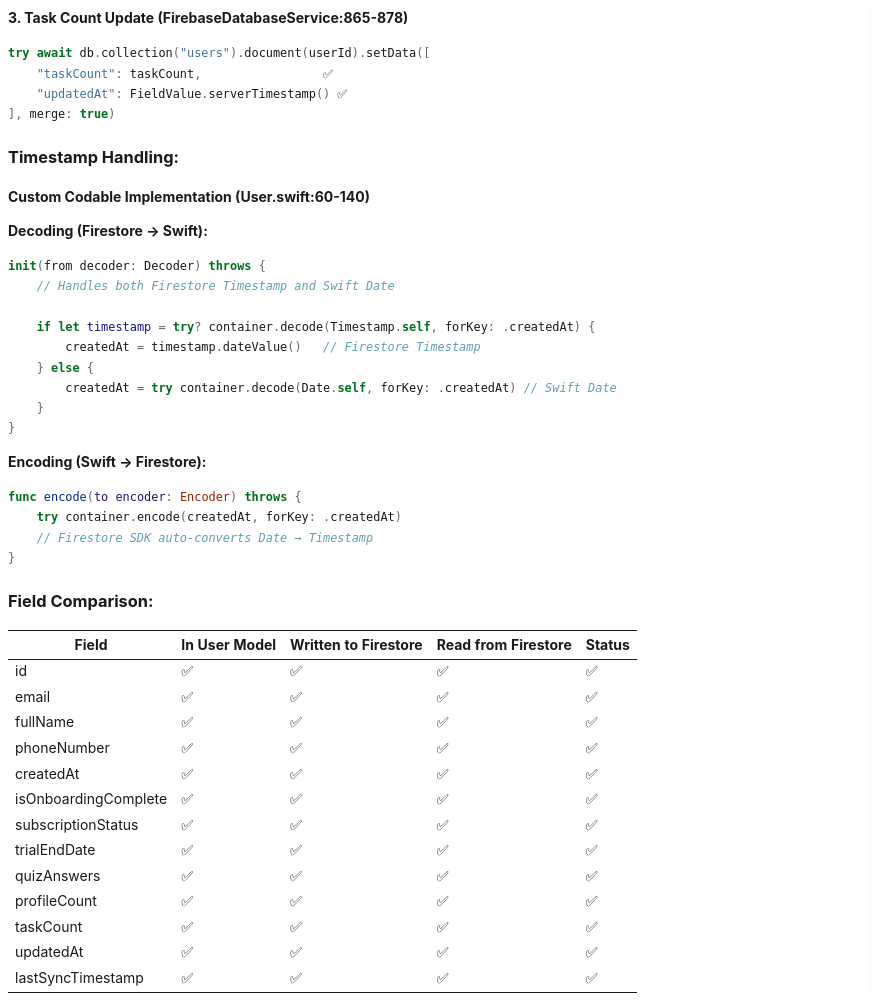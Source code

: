**3. Task Count Update (FirebaseDatabaseService:865-878)**
```swift
try await db.collection("users").document(userId).setData([
    "taskCount": taskCount,                 ✅
    "updatedAt": FieldValue.serverTimestamp() ✅
], merge: true)
```

### Timestamp Handling:

**Custom Codable Implementation (User.swift:60-140)**

**Decoding (Firestore → Swift):**
```swift
init(from decoder: Decoder) throws {
    // Handles both Firestore Timestamp and Swift Date

    if let timestamp = try? container.decode(Timestamp.self, forKey: .createdAt) {
        createdAt = timestamp.dateValue()   // Firestore Timestamp
    } else {
        createdAt = try container.decode(Date.self, forKey: .createdAt) // Swift Date
    }
}
```

**Encoding (Swift → Firestore):**
```swift
func encode(to encoder: Encoder) throws {
    try container.encode(createdAt, forKey: .createdAt)
    // Firestore SDK auto-converts Date → Timestamp
}
```

### Field Comparison:

| Field | In User Model | Written to Firestore | Read from Firestore | Status |
|-------|---------------|---------------------|---------------------|--------|
| id | ✅ | ✅ | ✅ | ✅ |
| email | ✅ | ✅ | ✅ | ✅ |
| fullName | ✅ | ✅ | ✅ | ✅ |
| phoneNumber | ✅ | ✅ | ✅ | ✅ |
| createdAt | ✅ | ✅ | ✅ | ✅ |
| isOnboardingComplete | ✅ | ✅ | ✅ | ✅ |
| subscriptionStatus | ✅ | ✅ | ✅ | ✅ |
| trialEndDate | ✅ | ✅ | ✅ | ✅ |
| quizAnswers | ✅ | ✅ | ✅ | ✅ |
| profileCount | ✅ | ✅ | ✅ | ✅ |
| taskCount | ✅ | ✅ | ✅ | ✅ |
| updatedAt | ✅ | ✅ | ✅ | ✅ |
| lastSyncTimestamp | ✅ | ✅ | ✅ | ✅ |
